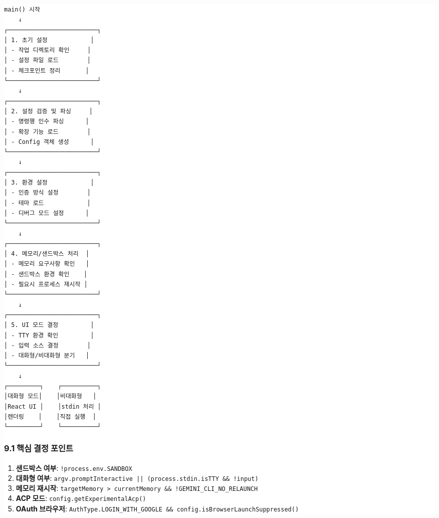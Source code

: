 ```
main() 시작
    ↓
┌─────────────────────────┐
│ 1. 초기 설정            │
│ - 작업 디렉토리 확인     │
│ - 설정 파일 로드        │
│ - 체크포인트 정리       │
└─────────────────────────┘
    ↓
┌─────────────────────────┐
│ 2. 설정 검증 및 파싱     │
│ - 명령행 인수 파싱      │
│ - 확장 기능 로드        │
│ - Config 객체 생성      │
└─────────────────────────┘
    ↓
┌─────────────────────────┐
│ 3. 환경 설정            │
│ - 인증 방식 설정        │
│ - 테마 로드            │
│ - 디버그 모드 설정      │
└─────────────────────────┘
    ↓
┌─────────────────────────┐
│ 4. 메모리/샌드박스 처리  │
│ - 메모리 요구사항 확인   │
│ - 샌드박스 환경 확인    │
│ - 필요시 프로세스 재시작 │
└─────────────────────────┘
    ↓
┌─────────────────────────┐
│ 5. UI 모드 결정         │
│ - TTY 환경 확인         │
│ - 입력 소스 결정        │
│ - 대화형/비대화형 분기   │
└─────────────────────────┘
    ↓
┌─────────┐    ┌──────────┐
│대화형 모드│    │비대화형   │
│React UI │    │stdin 처리 │
│렌더링    │    │직접 실행  │
└─────────┘    └──────────┘
```

### 9.1 핵심 결정 포인트

1. **샌드박스 여부**: `!process.env.SANDBOX`
2. **대화형 여부**: `argv.promptInteractive || (process.stdin.isTTY && !input)`
3. **메모리 재시작**: `targetMemory > currentMemory && !GEMINI_CLI_NO_RELAUNCH`
4. **ACP 모드**: `config.getExperimentalAcp()`
5. **OAuth 브라우저**: `AuthType.LOGIN_WITH_GOOGLE && config.isBrowserLaunchSuppressed()`
